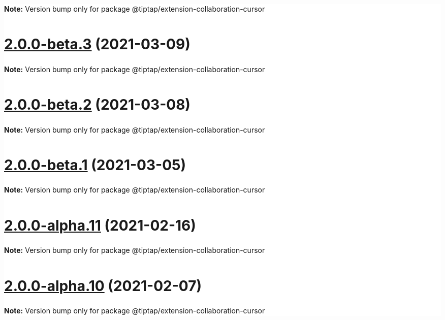 **Note:** Version bump only for package @tiptap/extension-collaboration-cursor





# [2.0.0-beta.3](https://github.com/ueberdosis/tiptap/compare/@tiptap/extension-collaboration-cursor@2.0.0-beta.2...@tiptap/extension-collaboration-cursor@2.0.0-beta.3) (2021-03-09)

**Note:** Version bump only for package @tiptap/extension-collaboration-cursor





# [2.0.0-beta.2](https://github.com/ueberdosis/tiptap/compare/@tiptap/extension-collaboration-cursor@2.0.0-beta.1...@tiptap/extension-collaboration-cursor@2.0.0-beta.2) (2021-03-08)

**Note:** Version bump only for package @tiptap/extension-collaboration-cursor





# [2.0.0-beta.1](https://github.com/ueberdosis/tiptap/compare/@tiptap/extension-collaboration-cursor@2.0.0-alpha.11...@tiptap/extension-collaboration-cursor@2.0.0-beta.1) (2021-03-05)

**Note:** Version bump only for package @tiptap/extension-collaboration-cursor





# [2.0.0-alpha.11](https://github.com/ueberdosis/tiptap/compare/@tiptap/extension-collaboration-cursor@2.0.0-alpha.10...@tiptap/extension-collaboration-cursor@2.0.0-alpha.11) (2021-02-16)

**Note:** Version bump only for package @tiptap/extension-collaboration-cursor





# [2.0.0-alpha.10](https://github.com/ueberdosis/tiptap/compare/@tiptap/extension-collaboration-cursor@2.0.0-alpha.9...@tiptap/extension-collaboration-cursor@2.0.0-alpha.10) (2021-02-07)

**Note:** Version bump only for package @tiptap/extension-collaboration-cursor
